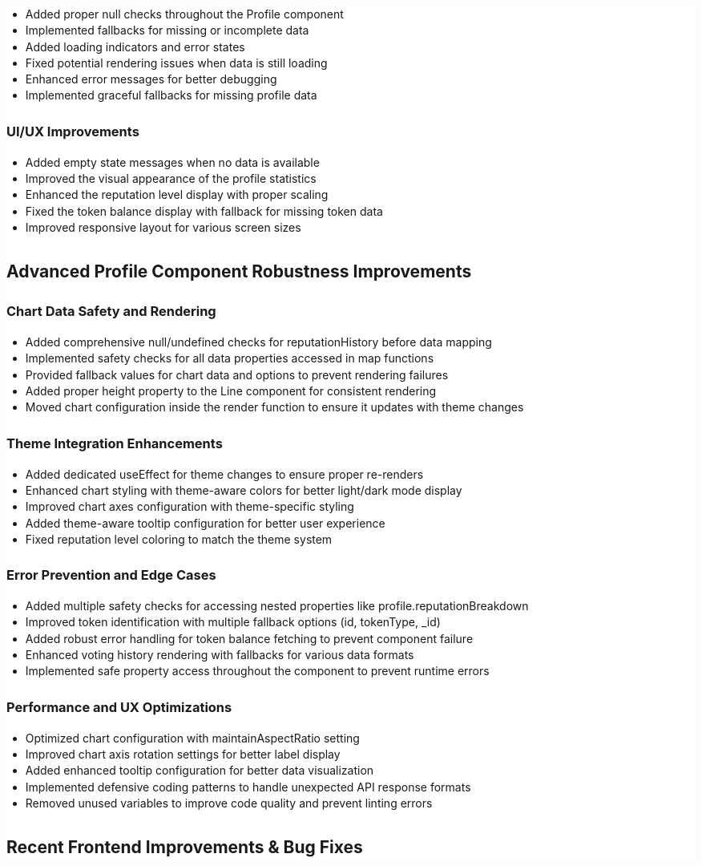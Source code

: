 - Added proper null checks throughout the Profile component
- Implemented fallbacks for missing or incomplete data
- Added loading indicators and error states
- Fixed potential rendering issues when data is still loading
- Enhanced error messages for better debugging
- Implemented graceful fallbacks for missing profile data

### UI/UX Improvements

- Added empty state messages when no data is available
- Improved the visual appearance of the profile statistics
- Enhanced the reputation level display with proper scaling
- Fixed the token balance display with fallback for missing token data
- Improved responsive layout for various screen sizes

## Advanced Profile Component Robustness Improvements

### Chart Data Safety and Rendering

- Added comprehensive null/undefined checks for reputationHistory before data mapping
- Implemented safety checks for all data properties accessed in map functions
- Provided fallback values for chart data and options to prevent rendering failures
- Added proper height property to the Line component for consistent rendering
- Moved chart configuration inside the render function to ensure it updates with theme changes

### Theme Integration Enhancements

- Added dedicated useEffect for theme changes to ensure proper re-renders
- Enhanced chart styling with theme-aware colors for better light/dark mode display
- Improved chart axes configuration with theme-specific styling
- Added theme-aware tooltip configuration for better user experience
- Fixed reputation level coloring to match the theme system

### Error Prevention and Edge Cases

- Added multiple safety checks for accessing nested properties like profile.reputationBreakdown
- Improved token identification with multiple fallback options (id, tokenType, \_id)
- Added robust error handling for token balance fetching to prevent component failure
- Enhanced voting history rendering with fallbacks for various data formats
- Implemented safe property access throughout the component to prevent runtime errors

### Performance and UX Optimizations

- Optimized chart configuration with maintainAspectRatio setting
- Improved chart axis rotation settings for better label display
- Added enhanced tooltip configuration for better data visualization
- Implemented defensive coding patterns to handle unexpected API response formats
- Removed unused variables to improve code quality and prevent linting errors

## Recent Frontend Improvements & Bug Fixes
